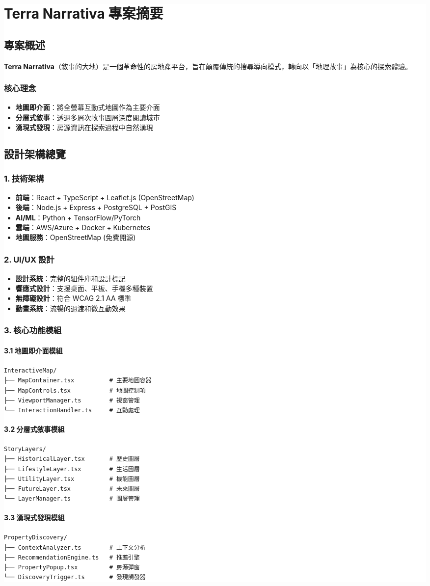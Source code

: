 # Terra Narrativa 專案摘要

## 專案概述

**Terra Narrativa**（敘事的大地）是一個革命性的房地產平台，旨在顛覆傳統的搜尋導向模式，轉向以「地理故事」為核心的探索體驗。

### 核心理念
- **地圖即介面**：將全螢幕互動式地圖作為主要介面
- **分層式敘事**：透過多層次故事圖層深度閱讀城市
- **湧現式發現**：房源資訊在探索過程中自然湧現

## 設計架構總覽

### 1. 技術架構
- **前端**：React + TypeScript + Leaflet.js (OpenStreetMap)
- **後端**：Node.js + Express + PostgreSQL + PostGIS
- **AI/ML**：Python + TensorFlow/PyTorch
- **雲端**：AWS/Azure + Docker + Kubernetes
- **地圖服務**：OpenStreetMap (免費開源)

### 2. UI/UX 設計
- **設計系統**：完整的組件庫和設計標記
- **響應式設計**：支援桌面、平板、手機多種裝置
- **無障礙設計**：符合 WCAG 2.1 AA 標準
- **動畫系統**：流暢的過渡和微互動效果

### 3. 核心功能模組

#### 3.1 地圖即介面模組
```
InteractiveMap/
├── MapContainer.tsx          # 主要地圖容器
├── MapControls.tsx           # 地圖控制項
├── ViewportManager.ts        # 視窗管理
└── InteractionHandler.ts     # 互動處理
```

#### 3.2 分層式敘事模組
```
StoryLayers/
├── HistoricalLayer.tsx       # 歷史圖層
├── LifestyleLayer.tsx        # 生活圖層
├── UtilityLayer.tsx          # 機能圖層
├── FutureLayer.tsx           # 未來圖層
└── LayerManager.ts           # 圖層管理
```

#### 3.3 湧現式發現模組
```
PropertyDiscovery/
├── ContextAnalyzer.ts        # 上下文分析
├── RecommendationEngine.ts   # 推薦引擎
├── PropertyPopup.tsx         # 房源彈窗
└── DiscoveryTrigger.ts       # 發現觸發器
```

